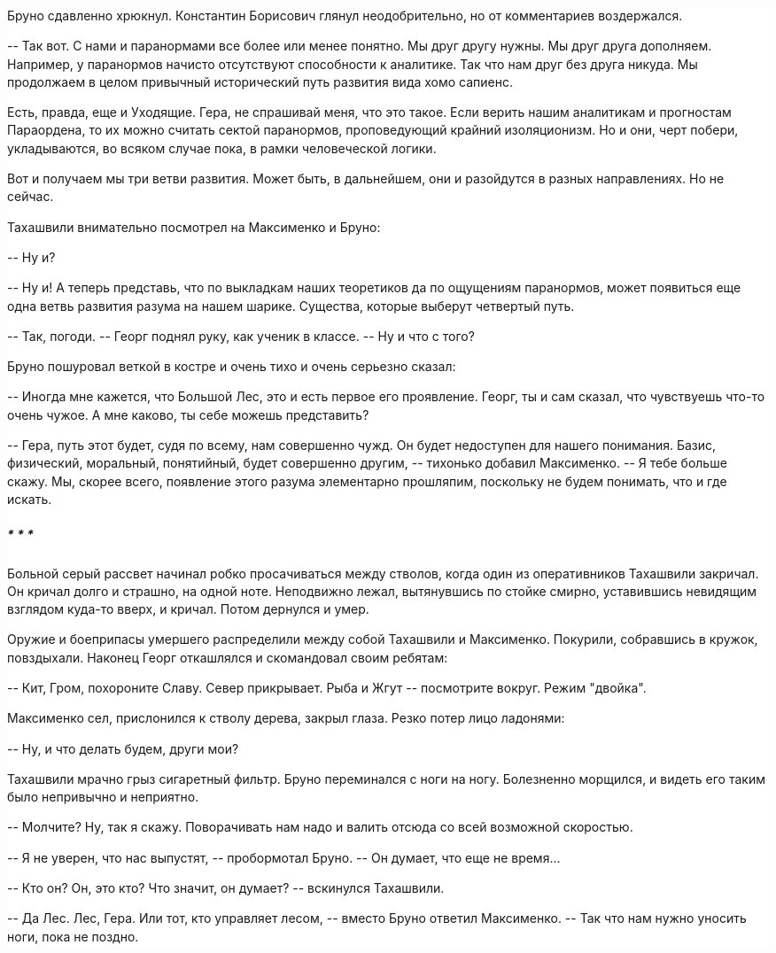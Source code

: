 Бруно сдавленно хрюкнул. Константин Борисович глянул неодобрительно, но от комментариев воздержался.

-- Так вот. С нами и паранормами все более или менее понятно. Мы друг другу нужны. Мы друг друга дополняем. Например, у паранормов начисто отсутствуют способности к аналитике. Так что нам друг без друга никуда. Мы продолжаем в целом привычный исторический путь развития вида хомо сапиенс.

Есть, правда, еще и Уходящие. Гера, не спрашивай меня, что это такое. Если верить нашим аналитикам и прогностам Параордена, то их можно считать сектой паранормов, проповедующий крайний изоляционизм. Но и они, черт побери, укладываются, во всяком случае пока, в рамки человеческой логики.

Вот и получаем мы три ветви развития. Может быть, в дальнейшем, они и разойдутся в разных направлениях. Но не сейчас.

Тахашвили внимательно посмотрел на Максименко и Бруно:

-- Ну и?

-- Ну и! А теперь представь, что по выкладкам наших теоретиков да по ощущениям паранормов, может появиться еще одна ветвь развития разума на нашем шарике. Существа, которые выберут четвертый путь.

-- Так, погоди. -- Георг поднял руку, как ученик в классе. -- Ну и что с того?

Бруно пошуровал веткой в костре и очень тихо и очень серьезно сказал:

-- Иногда мне кажется, что Большой Лес, это и есть первое его проявление. Георг, ты и сам сказал, что чувствуешь что-то очень чужое. А мне каково, ты себе можешь представить?

-- Гера, путь этот будет, судя по всему, нам совершенно чужд. Он будет недоступен для нашего понимания. Базис, физический, моральный, понятийный, будет совершенно другим, -- тихонько добавил Максименко. -- Я тебе больше скажу. Мы, скорее всего, появление этого разума элементарно прошляпим, поскольку не будем понимать, что и где искать.


##### * * *

Больной серый рассвет начинал робко просачиваться между стволов, когда один из оперативников Тахашвили закричал. Он кричал долго и страшно, на одной ноте. Неподвижно лежал, вытянувшись по стойке смирно, уставившись невидящим взглядом куда-то вверх, и кричал. Потом дернулся и умер.

Оружие и боеприпасы умершего распределили между собой Тахашвили и Максименко. Покурили, собравшись в кружок, повздыхали. Наконец Георг откашлялся и скомандовал своим ребятам:

-- Кит, Гром, похороните Славу. Север прикрывает. Рыба и Жгут -- посмотрите вокруг. Режим "двойка".

Максименко сел, прислонился к стволу дерева, закрыл глаза. Резко потер лицо ладонями:

-- Ну, и что делать будем, други мои?

Тахашвили мрачно грыз сигаретный фильтр. Бруно переминался с ноги на ногу. Болезненно морщился, и видеть его таким было непривычно и неприятно.

-- Молчите? Ну, так я скажу. Поворачивать нам надо и валить отсюда со всей возможной скоростью.

-- Я не уверен, что нас выпустят, -- пробормотал Бруно. -- Он думает, что еще не время...

-- Кто он? Он, это кто? Что значит, он думает? -- вскинулся Тахашвили.

-- Да Лес. Лес, Гера. Или тот, кто управляет лесом, -- вместо Бруно ответил Максименко. -- Так что нам нужно уносить ноги, пока не поздно.
